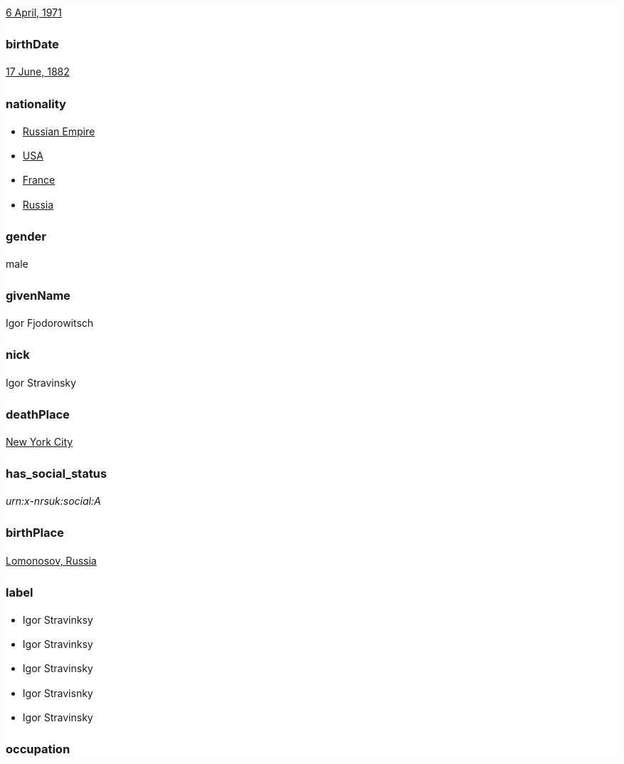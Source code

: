 [6 April, 1971](#6-April-1971)

### birthDate


[17 June, 1882](#17-June-1882)

### nationality

 - [Russian Empire](#Russian-Empire)

 - [USA](#USA)

 - [France](#France)

 - [Russia](#Russia)

### gender


male

### givenName


Igor Fjodorowitsch

### nick


Igor Stravinsky

### deathPlace


[New York City](#New-York-City)

### has_social_status


*urn:x-nrsuk:social:A*

### birthPlace


[Lomonosov, Russia](#Lomonosov-Russia)

### label

 - Igor Stravinksy

 - Igor Stravinksy

 - Igor Stravinsky

 - Igor Stravisnky

 - Igor Stravinsky

### occupation
